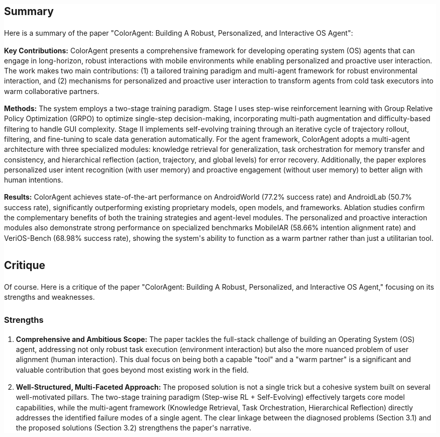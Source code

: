 ## Summary

Here is a summary of the paper "ColorAgent: Building A Robust, Personalized, and Interactive OS Agent":

**Key Contributions:**
ColorAgent presents a comprehensive framework for developing operating system (OS) agents that can engage in long-horizon, robust interactions with mobile environments while enabling personalized and proactive user interaction. The work makes two main contributions: (1) a tailored training paradigm and multi-agent framework for robust environmental interaction, and (2) mechanisms for personalized and proactive user interaction to transform agents from cold task executors into warm collaborative partners.

**Methods:**
The system employs a two-stage training paradigm. Stage I uses step-wise reinforcement learning with Group Relative Policy Optimization (GRPO) to optimize single-step decision-making, incorporating multi-path augmentation and difficulty-based filtering to handle GUI complexity. Stage II implements self-evolving training through an iterative cycle of trajectory rollout, filtering, and fine-tuning to scale data generation automatically. For the agent framework, ColorAgent adopts a multi-agent architecture with three specialized modules: knowledge retrieval for generalization, task orchestration for memory transfer and consistency, and hierarchical reflection (action, trajectory, and global levels) for error recovery. Additionally, the paper explores personalized user intent recognition (with user memory) and proactive engagement (without user memory) to better align with human intentions.

**Results:**
ColorAgent achieves state-of-the-art performance on AndroidWorld (77.2% success rate) and AndroidLab (50.7% success rate), significantly outperforming existing proprietary models, open models, and frameworks. Ablation studies confirm the complementary benefits of both the training strategies and agent-level modules. The personalized and proactive interaction modules also demonstrate strong performance on specialized benchmarks MobileIAR (58.66% intention alignment rate) and VeriOS-Bench (68.98% success rate), showing the system's ability to function as a warm partner rather than just a utilitarian tool.

## Critique

Of course. Here is a critique of the paper "ColorAgent: Building A Robust, Personalized, and Interactive OS Agent," focusing on its strengths and weaknesses.

### **Strengths**

1.  **Comprehensive and Ambitious Scope:** The paper tackles the full-stack challenge of building an Operating System (OS) agent, addressing not only robust task execution (environment interaction) but also the more nuanced problem of user alignment (human interaction). This dual focus on being both a capable "tool" and a "warm partner" is a significant and valuable contribution that goes beyond most existing work in the field.

2.  **Well-Structured, Multi-Faceted Approach:** The proposed solution is not a single trick but a cohesive system built on several well-motivated pillars. The two-stage training paradigm (Step-wise RL + Self-Evolving) effectively targets core model capabilities, while the multi-agent framework (Knowledge Retrieval, Task Orchestration, Hierarchical Reflection) directly addresses the identified failure modes of a single agent. The clear linkage between the diagnosed problems (Section 3.1) and the proposed solutions (Section 3.2) strengthens the paper's narrative.
